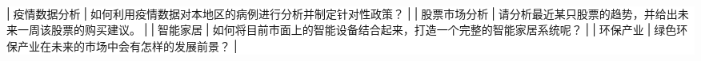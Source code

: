| 疫情数据分析   | 如何利用疫情数据对本地区的病例进行分析并制定针对性政策？                                                                                                                                                                                                                                                                                                                                                                                                                                                                                                                                                                                                                                                                                                                                                                                                                                                                                                                                                                                                                                                                                                                                                                                                                                                                                                                                                                                                                     |
| 股票市场分析   | 请分析最近某只股票的趋势，并给出未来一周该股票的购买建议。                                                                                                                                                                                                                                                                                                                                                                                                                                                                                                                                                                                                                                                                                                                                                                                                                                                                                                                                                                                                                                                                                                                                                                                                                                                                                                                                                                                                                |
| 智能家居     | 如何将目前市面上的智能设备结合起来，打造一个完整的智能家居系统呢？                                                                                                                                                                                                                                                                                                                                                                                                                                                                                                                                                                                                                                                                                                                                                                                                                                                                                                                                                                                                                                                                                                                                                                                                                                                                                                                                                                                                       |
| 环保产业     | 绿色环保产业在未来的市场中会有怎样的发展前景？                                                                                                                                                                                                                                                                                                                                                                                                                                                                                                                                                                                                                                                                                                                                                                                                                                                                                                                                                                                                                                                                                                                                                                                                                                                                                                                                                                                                                                 |